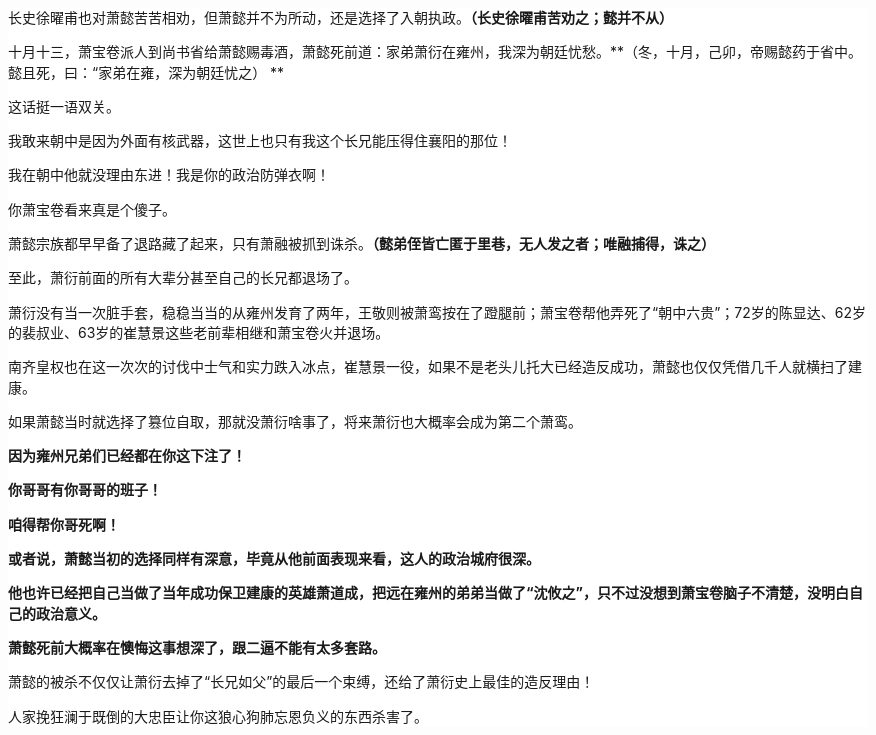 

长史徐曜甫也对萧懿苦苦相劝，但萧懿并不为所动，还是选择了入朝执政。**（长史徐曜甫苦劝之；懿并不从）**



十月十三，萧宝卷派人到尚书省给萧懿赐毒酒，萧懿死前道：家弟萧衍在雍州，我深为朝廷忧愁。**（冬，十月，己卯，帝赐懿药于省中。懿且死，曰：“家弟在雍，深为朝廷忧之）
**



这话挺一语双关。



我敢来朝中是因为外面有核武器，这世上也只有我这个长兄能压得住襄阳的那位！



我在朝中他就没理由东进！我是你的政治防弹衣啊！



你萧宝卷看来真是个傻子。



萧懿宗族都早早备了退路藏了起来，只有萧融被抓到诛杀。**（懿弟侄皆亡匿于里巷，无人发之者；唯融捕得，诛之）**

 

至此，萧衍前面的所有大辈分甚至自己的长兄都退场了。



萧衍没有当一次脏手套，稳稳当当的从雍州发育了两年，王敬则被萧鸾按在了蹬腿前；萧宝卷帮他弄死了“朝中六贵”；72岁的陈显达、62岁的裴叔业、63岁的崔慧景这些老前辈相继和萧宝卷火并退场。



南齐皇权也在这一次次的讨伐中士气和实力跌入冰点，崔慧景一役，如果不是老头儿托大已经造反成功，萧懿也仅仅凭借几千人就横扫了建康。



如果萧懿当时就选择了篡位自取，那就没萧衍啥事了，将来萧衍也大概率会成为第二个萧鸾。



**因为雍州兄弟们已经都在你这下注了！**



**你哥哥有你哥哥的班子！**



**咱得帮你哥死啊！**



**或者说，萧懿当初的选择同样有深意，毕竟从他前面表现来看，这人的政治城府很深。**



**他也许已经把自己当做了当年成功保卫建康的英雄萧道成，把远在雍州的弟弟当做了“沈攸之”，只不过没想到萧宝卷脑子不清楚，没明白自己的政治意义。**



**萧懿死前大概率在懊悔这事想深了，跟二逼不能有太多套路。**



萧懿的被杀不仅仅让萧衍去掉了“长兄如父”的最后一个束缚，还给了萧衍史上最佳的造反理由！



人家挽狂澜于既倒的大忠臣让你这狼心狗肺忘恩负义的东西杀害了。
